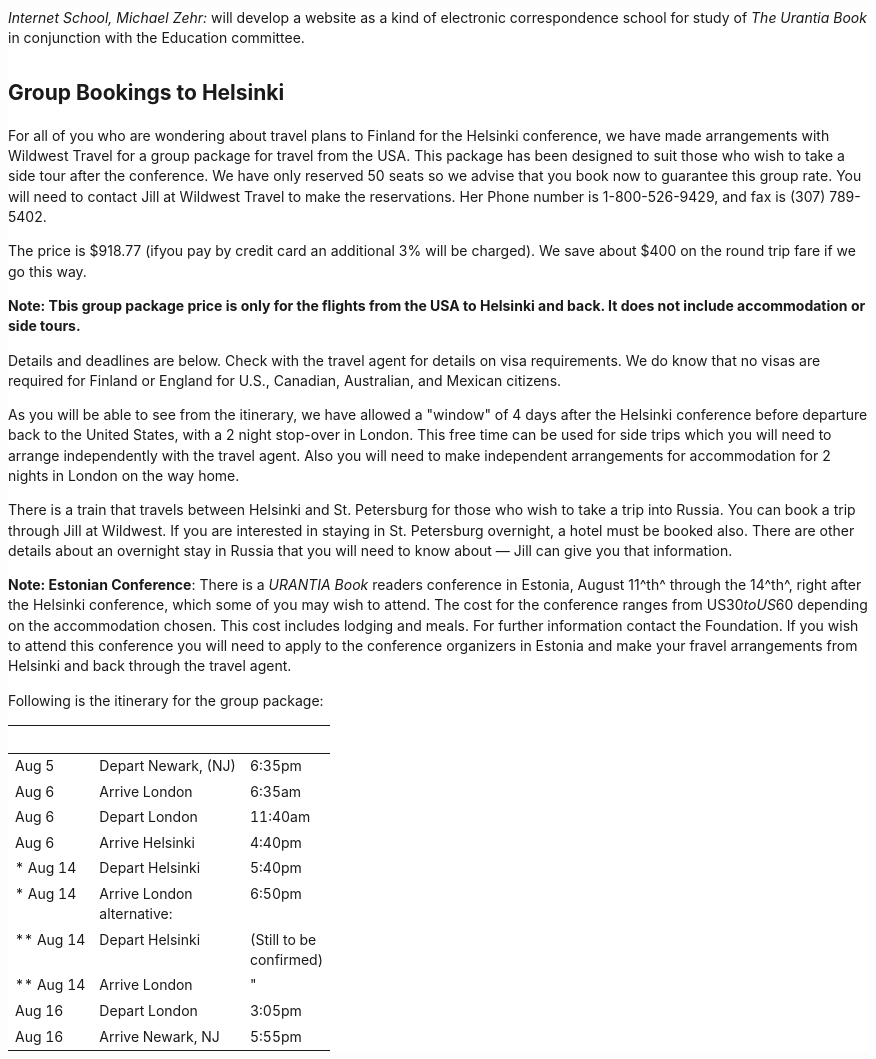 _Internet School, Michael Zehr:_ will develop a website as a kind of electronic correspondence school for study of _The Urantia Book_ in conjunction with the Education committee.

## Group Bookings to Helsinki

For all of you who are wondering about travel plans to Finland for the Helsinki conference, we have made arrangements with Wildwest Travel for a group package for travel from the USA. This package has been designed to suit those who wish to take a side tour after the conference. We have only reserved 50 seats so we advise that you book now to guarantee this group rate. You will need to contact Jill at Wildwest Travel to make the reservations. Her Phone number is 1-800-526-9429, and fax is (307) 789-5402.

The price is $918.77 (ifyou pay by credit card an additional 3% will be charged). We save about $400 on the round trip fare if we go this way.

**Note: Tbis group package price is only for the flights from the USA to Helsinki and back. It does not include accommodation or side tours.**

Details and deadlines are below. Check with the travel agent for details on visa requirements. We do know that no visas are required for Finland or England for U.S., Canadian, Australian, and Mexican citizens.

As you will be able to see from the itinerary, we have allowed a "window" of 4 days after the Helsinki conference before departure back to the United States, with a 2 night stop-over in London. This free time can be used for side trips which you will need to arrange independently with the travel agent. Also you will need to make independent arrangements for accommodation for 2 nights in London on the way home.

There is a train that travels between Helsinki and St. Petersburg for those who wish to take a trip into Russia. You can book a trip through Jill at Wildwest. If you are interested in staying in St. Petersburg overnight, a hotel must be booked also. There are other details about an overnight stay in Russia that you will need to know about — Jill can give you that information. 

**Note: Estonian Conference**: There is a _URANTIA Book_ readers conference in Estonia, August 11^th^ through the 14^th^, right after the Helsinki conference, which some of you may wish to attend. The cost for the conference ranges from US$30 to US$60 depending on the accommodation chosen. This cost includes lodging and meals. For further information contact the Foundation. If you wish to attend this conference you will need to apply to the conference organizers in Estonia and make your fravel arrangements from Helsinki and back through the travel agent.

Following is the itinerary for the group package:

&nbsp; | &nbsp; | &nbsp;
--- | --- | ---
Aug 5 | Depart Newark, (NJ) | 6:35pm
Aug 6 | Arrive London | 6:35am
Aug 6 | Depart London | 11:40am
Aug 6 | Arrive Helsinki | 4:40pm
\* Aug 14 | Depart Helsinki | 5:40pm
\* Aug 14 | Arrive London <br>alternative: | 6:50pm
\*\* Aug 14 | Depart Helsinki | (Still to be<br>confirmed)
\*\* Aug 14 | Arrive London | "
Aug 16 | Depart London | 3:05pm
Aug 16 | Arrive Newark, NJ | 5:55pm
